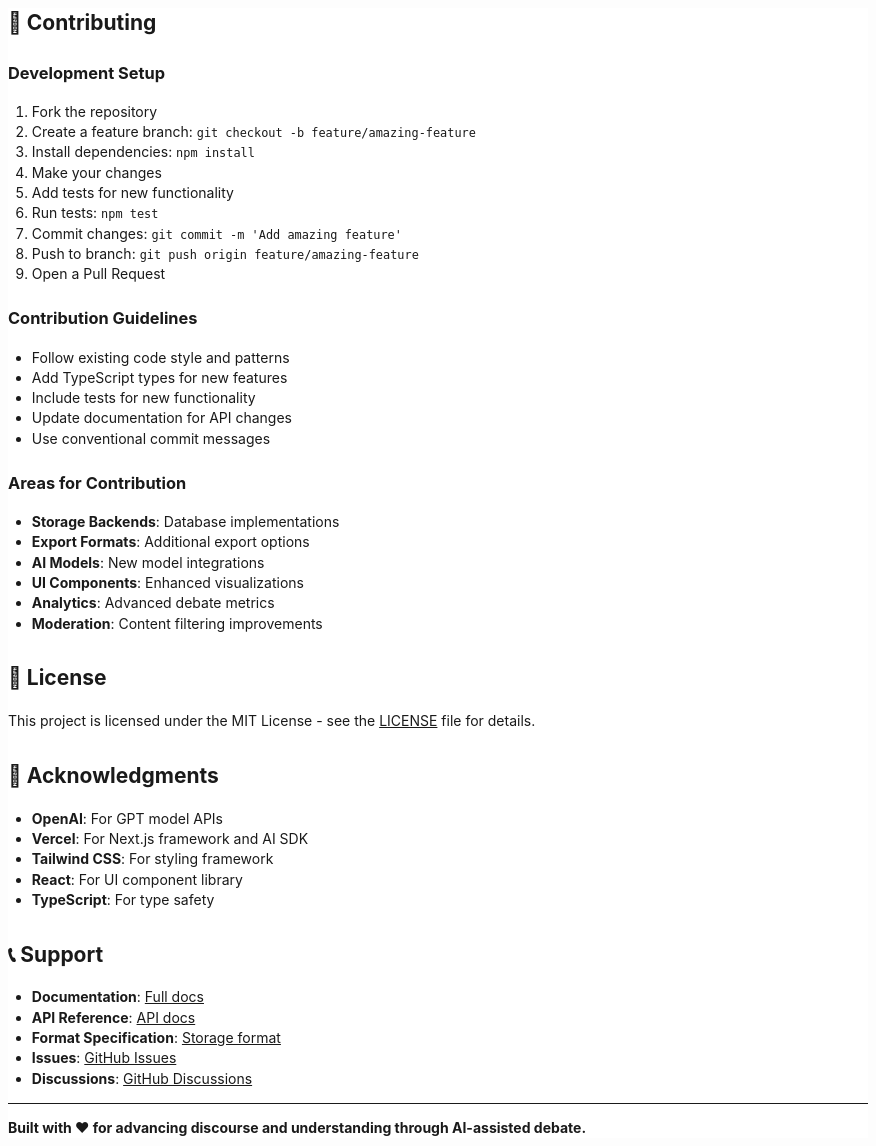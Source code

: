 ## 🤝 Contributing

### Development Setup
1. Fork the repository
2. Create a feature branch: `git checkout -b feature/amazing-feature`
3. Install dependencies: `npm install`
4. Make your changes
5. Add tests for new functionality
6. Run tests: `npm test`
7. Commit changes: `git commit -m 'Add amazing feature'`
8. Push to branch: `git push origin feature/amazing-feature`
9. Open a Pull Request

### Contribution Guidelines
- Follow existing code style and patterns
- Add TypeScript types for new features
- Include tests for new functionality
- Update documentation for API changes
- Use conventional commit messages

### Areas for Contribution
- **Storage Backends**: Database implementations
- **Export Formats**: Additional export options
- **AI Models**: New model integrations
- **UI Components**: Enhanced visualizations
- **Analytics**: Advanced debate metrics
- **Moderation**: Content filtering improvements

## 📄 License

This project is licensed under the MIT License - see the [LICENSE](LICENSE) file for details.

## 🙏 Acknowledgments

- **OpenAI**: For GPT model APIs
- **Vercel**: For Next.js framework and AI SDK
- **Tailwind CSS**: For styling framework
- **React**: For UI component library
- **TypeScript**: For type safety

## 📞 Support

- **Documentation**: [Full docs](./docs/)
- **API Reference**: [API docs](./docs/API_REFERENCE.md)
- **Format Specification**: [Storage format](./docs/DEBATE_FORMAT.md)
- **Issues**: [GitHub Issues](https://github.com/your-org/debate-arena/issues)
- **Discussions**: [GitHub Discussions](https://github.com/your-org/debate-arena/discussions)

---

**Built with ❤️ for advancing discourse and understanding through AI-assisted debate.**
